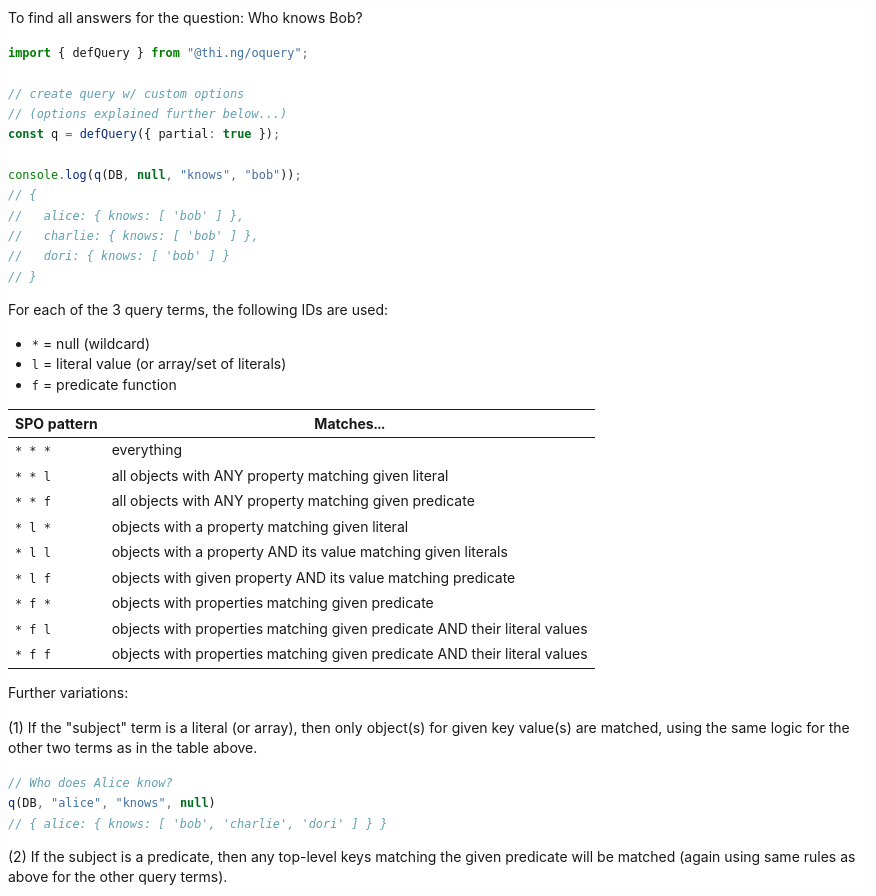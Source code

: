 To find all answers for the question: Who knows Bob?

```ts tangle:export/readme.ts
import { defQuery } from "@thi.ng/oquery";

// create query w/ custom options
// (options explained further below...)
const q = defQuery({ partial: true });

console.log(q(DB, null, "knows", "bob"));
// {
//   alice: { knows: [ 'bob' ] },
//   charlie: { knows: [ 'bob' ] },
//   dori: { knows: [ 'bob' ] }
// }
```

For each of the 3 query terms, the following IDs are used:

- `*` = null (wildcard)
- `l` = literal value (or array/set of literals)
- `f` = predicate function

| SPO pattern | Matches...                                                                |
|-------------|---------------------------------------------------------------------------|
| `* * *`     | everything                                                                |
| `* * l`     | all objects with ANY property matching given literal                      |
| `* * f`     | all objects with ANY property matching given predicate                    |
| `* l *`     | objects with a property matching given literal                            |
| `* l l`     | objects with a property AND its value matching given literals             |
| `* l f`     | objects with given property AND its value matching predicate              |
| `* f *`     | objects with properties matching given predicate                          |
| `* f l`     | objects with properties matching given predicate AND their literal values |
| `* f f`     | objects with properties matching given predicate AND their literal values |

Further variations:

(1) If the "subject" term is a literal (or array), then only object(s) for given
key value(s) are matched, using the same logic for the other two terms as in the
table above.

```ts tangle:export/readme.ts
// Who does Alice know?
q(DB, "alice", "knows", null)
// { alice: { knows: [ 'bob', 'charlie', 'dori' ] } }
```

(2) If the subject is a predicate, then any top-level keys matching the given
predicate will be matched (again using same rules as above for the other query
terms).

